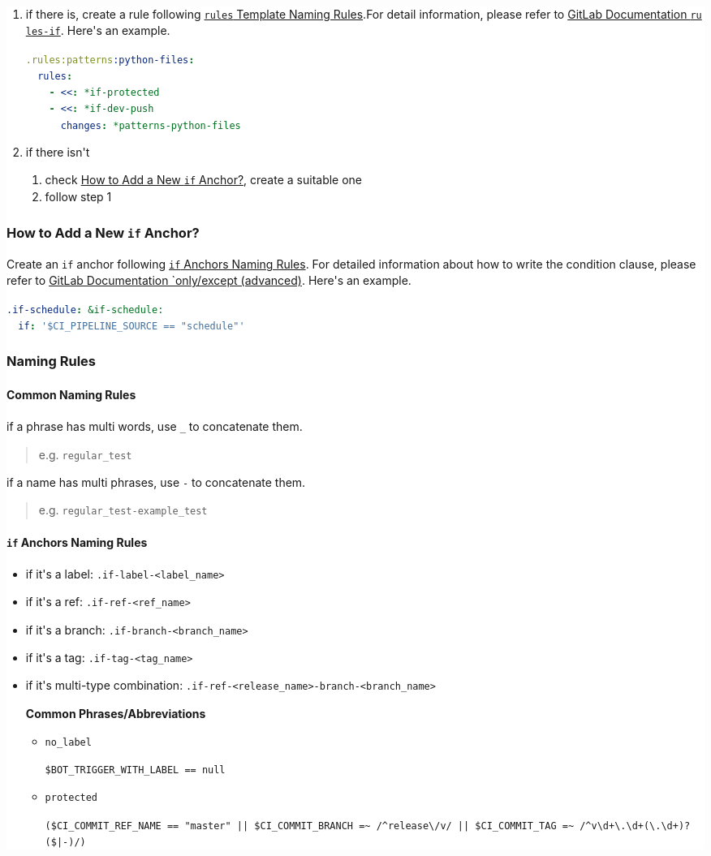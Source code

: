 1. if there is, create a rule following [`rules` Template Naming Rules](#rules-template-naming-rules).For detail information, please refer to [GitLab Documentation `rules-if`](https://docs.gitlab.com/ee/ci/yaml/README.html#rulesif). Here's an example.

    ```yaml
    .rules:patterns:python-files:
      rules:
        - <<: *if-protected
        - <<: *if-dev-push
          changes: *patterns-python-files
    ```

2. if there isn't

    1. check [How to Add a New `if` Anchor?](#how-to-add-a-new-if-anchor), create a suitable one
    2. follow step 1

### How to Add a New `if` Anchor?

Create an `if` anchor following [`if` Anchors Naming Rules](#if-anchors-naming-rules). For detailed information about how to write the condition clause, please refer to [GitLab Documentation `only/except (advanced)](https://docs.gitlab.com/ee/ci/yaml/README.html#onlyexcept-advanced). Here's an example.

```yaml
.if-schedule: &if-schedule:
  if: '$CI_PIPELINE_SOURCE == "schedule"'
```

### Naming Rules

#### Common Naming Rules

if a phrase has multi words, use `_` to concatenate them.

> e.g. `regular_test`

if a name has multi phrases, use `-` to concatenate them.

> e.g. `regular_test-example_test`

#### `if` Anchors Naming Rules

- if it's a label: `.if-label-<label_name>`
- if it's a ref: `.if-ref-<ref_name>`
- if it's a branch: `.if-branch-<branch_name>`
- if it's a tag: `.if-tag-<tag_name>`
- if it's multi-type combination: `.if-ref-<release_name>-branch-<branch_name>`

  **Common Phrases/Abbreviations**

    - `no_label`

      `$BOT_TRIGGER_WITH_LABEL == null`

    - `protected`

      `($CI_COMMIT_REF_NAME == "master" || $CI_COMMIT_BRANCH =~ /^release\/v/ || $CI_COMMIT_TAG =~ /^v\d+\.\d+(\.\d+)?($|-)/)`

